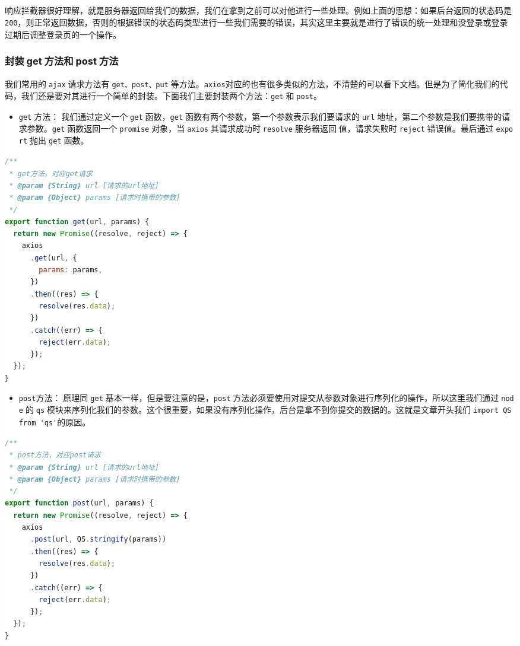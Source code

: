 响应拦截器很好理解，就是服务器返回给我们的数据，我们在拿到之前可以对他进行一些处理。例如上面的思想：如果后台返回的状态码是 `200`，则正常返回数据，否则的根据错误的状态码类型进行一些我们需要的错误，其实这里主要就是进行了错误的统一处理和没登录或登录过期后调整登录页的一个操作。

### 封装 get 方法和 post 方法

我们常用的 `ajax` 请求方法有 `get、post、put` 等方法。`axios`对应的也有很多类似的方法，不清楚的可以看下文档。但是为了简化我们的代码，我们还是要对其进行一个简单的封装。下面我们主要封装两个方法：`get` 和 `post`。

- `get` 方法：
  我们通过定义一个 `get` 函数，`get` 函数有两个参数，第一个参数表示我们要请求的 `url` 地址，第二个参数是我们要携带的请求参数。`get` 函数返回一个 `promise` 对象，当 `axios` 其请求成功时 `resolve` 服务器返回 值，请求失败时 `reject` 错误值。最后通过 `export` 抛出 `get` 函数。

```javascript
/**
 * get方法，对应get请求
 * @param {String} url [请求的url地址]
 * @param {Object} params [请求时携带的参数]
 */
export function get(url, params) {
  return new Promise((resolve, reject) => {
    axios
      .get(url, {
        params: params,
      })
      .then((res) => {
        resolve(res.data);
      })
      .catch((err) => {
        reject(err.data);
      });
  });
}
```

- `post`方法：
  原理同 `get` 基本一样，但是要注意的是，`post` 方法必须要使用对提交从参数对象进行序列化的操作，所以这里我们通过 `node` 的 `qs` 模块来序列化我们的参数。这个很重要，如果没有序列化操作，后台是拿不到你提交的数据的。这就是文章开头我们 `import QS from 'qs'`的原因。

```javascript
/**
 * post方法，对应post请求
 * @param {String} url [请求的url地址]
 * @param {Object} params [请求时携带的参数]
 */
export function post(url, params) {
  return new Promise((resolve, reject) => {
    axios
      .post(url, QS.stringify(params))
      .then((res) => {
        resolve(res.data);
      })
      .catch((err) => {
        reject(err.data);
      });
  });
}
```
